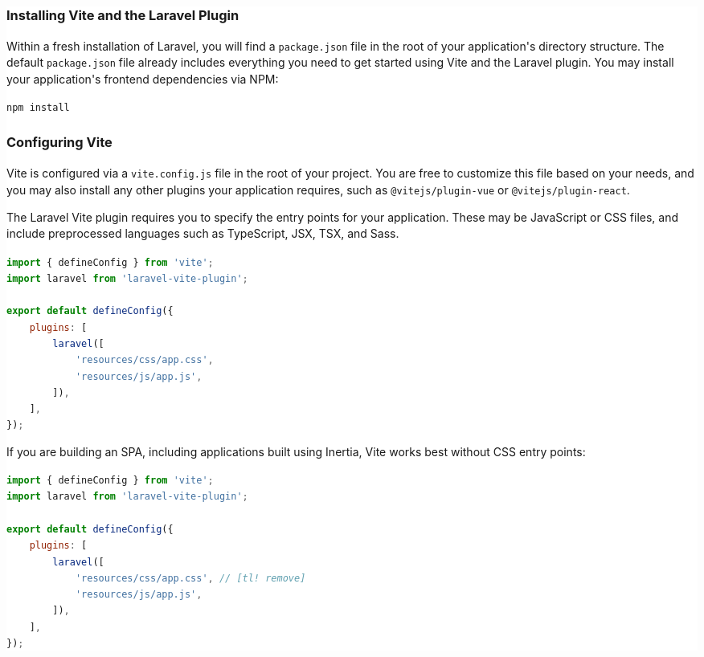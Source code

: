 <a name="installing-vite-and-laravel-plugin"></a>

### Installing Vite and the Laravel Plugin

Within a fresh installation of Laravel, you will find a `package.json` file in
the root of your application's directory structure. The default `package.json`
file already includes everything you need to get started using Vite and the
Laravel plugin. You may install your application's frontend dependencies via
NPM:

```sh
npm install
```

<a name="configuring-vite"></a>

### Configuring Vite

Vite is configured via a `vite.config.js` file in the root of your project. You
are free to customize this file based on your needs, and you may also install
any other plugins your application requires, such as `@vitejs/plugin-vue`
or `@vitejs/plugin-react`.

The Laravel Vite plugin requires you to specify the entry points for your
application. These may be JavaScript or CSS files, and include preprocessed
languages such as TypeScript, JSX, TSX, and Sass.

```js
import { defineConfig } from 'vite';
import laravel from 'laravel-vite-plugin';

export default defineConfig({
    plugins: [
        laravel([
            'resources/css/app.css',
            'resources/js/app.js',
        ]),
    ],
});
```

If you are building an SPA, including applications built using Inertia, Vite
works best without CSS entry points:

```js
import { defineConfig } from 'vite';
import laravel from 'laravel-vite-plugin';

export default defineConfig({
    plugins: [
        laravel([
            'resources/css/app.css', // [tl! remove]
            'resources/js/app.js',
        ]),
    ],
});
```
